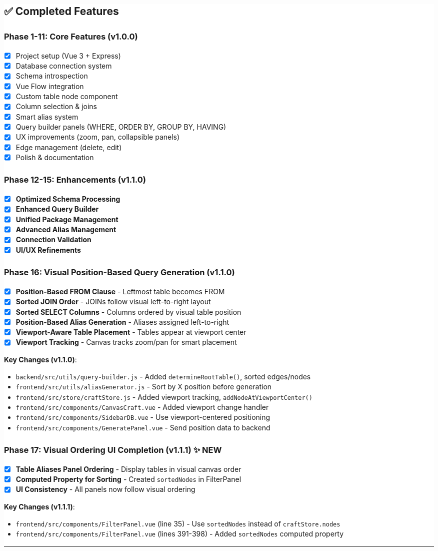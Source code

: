 
## ✅ Completed Features

### Phase 1-11: Core Features (v1.0.0)
- [x] Project setup (Vue 3 + Express)
- [x] Database connection system
- [x] Schema introspection
- [x] Vue Flow integration
- [x] Custom table node component
- [x] Column selection & joins
- [x] Smart alias system
- [x] Query builder panels (WHERE, ORDER BY, GROUP BY, HAVING)
- [x] UX improvements (zoom, pan, collapsible panels)
- [x] Edge management (delete, edit)
- [x] Polish & documentation

### Phase 12-15: Enhancements (v1.1.0)
- [x] **Optimized Schema Processing**
- [x] **Enhanced Query Builder**
- [x] **Unified Package Management**
- [x] **Advanced Alias Management**
- [x] **Connection Validation**
- [x] **UI/UX Refinements**

### Phase 16: Visual Position-Based Query Generation (v1.1.0)
- [x] **Position-Based FROM Clause** - Leftmost table becomes FROM
- [x] **Sorted JOIN Order** - JOINs follow visual left-to-right layout
- [x] **Sorted SELECT Columns** - Columns ordered by visual table position
- [x] **Position-Based Alias Generation** - Aliases assigned left-to-right
- [x] **Viewport-Aware Table Placement** - Tables appear at viewport center
- [x] **Viewport Tracking** - Canvas tracks zoom/pan for smart placement

**Key Changes (v1.1.0)**:
- `backend/src/utils/query-builder.js` - Added `determineRootTable()`, sorted edges/nodes
- `frontend/src/utils/aliasGenerator.js` - Sort by X position before generation
- `frontend/src/store/craftStore.js` - Added viewport tracking, `addNodeAtViewportCenter()`
- `frontend/src/components/CanvasCraft.vue` - Added viewport change handler
- `frontend/src/components/SidebarDB.vue` - Use viewport-centered positioning
- `frontend/src/components/GeneratePanel.vue` - Send position data to backend

### Phase 17: Visual Ordering UI Completion (v1.1.1) ✨ NEW
- [x] **Table Aliases Panel Ordering** - Display tables in visual canvas order
- [x] **Computed Property for Sorting** - Created `sortedNodes` in FilterPanel
- [x] **UI Consistency** - All panels now follow visual ordering

**Key Changes (v1.1.1)**:
- `frontend/src/components/FilterPanel.vue` (line 35) - Use `sortedNodes` instead of `craftStore.nodes`
- `frontend/src/components/FilterPanel.vue` (lines 391-398) - Added `sortedNodes` computed property

---